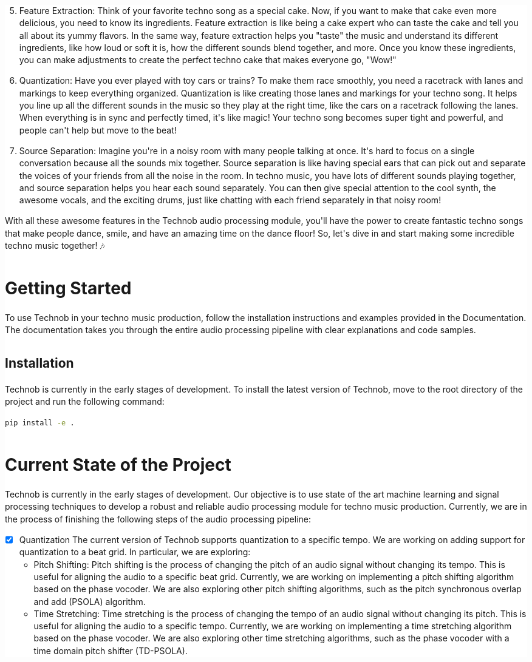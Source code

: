 5. Feature Extraction:
Think of your favorite techno song as a special cake. Now, if you want to make that cake even more delicious, you need to know its ingredients. Feature extraction is like being a cake expert who can taste the cake and tell you all about its yummy flavors. In the same way, feature extraction helps you "taste" the music and understand its different ingredients, like how loud or soft it is, how the different sounds blend together, and more. Once you know these ingredients, you can make adjustments to create the perfect techno cake that makes everyone go, "Wow!"

6. Quantization:
Have you ever played with toy cars or trains? To make them race smoothly, you need a racetrack with lanes and markings to keep everything organized. Quantization is like creating those lanes and markings for your techno song. It helps you line up all the different sounds in the music so they play at the right time, like the cars on a racetrack following the lanes. When everything is in sync and perfectly timed, it's like magic! Your techno song becomes super tight and powerful, and people can't help but move to the beat!

7. Source Separation:
Imagine you're in a noisy room with many people talking at once. It's hard to focus on a single conversation because all the sounds mix together. Source separation is like having special ears that can pick out and separate the voices of your friends from all the noise in the room. In techno music, you have lots of different sounds playing together, and source separation helps you hear each sound separately. You can then give special attention to the cool synth, the awesome vocals, and the exciting drums, just like chatting with each friend separately in that noisy room!

With all these awesome features in the Technob audio processing module, you'll have the power to create fantastic techno songs that make people dance, smile, and have an amazing time on the dance floor! So, let's dive in and start making some incredible techno music together! 🎶

# Getting Started
To use Technob in your techno music production, follow the installation instructions and examples provided in the Documentation. The documentation takes you through the entire audio processing pipeline with clear explanations and code samples.


## Installation 
Technob is currently in the early stages of development. To install the latest version of Technob, move to the root directory of the project and run the following command:
```bash
pip install -e .
```


# Current State of the Project
Technob is currently in the early stages of development. Our objective is to use state of the art machine learning and signal processing techniques to develop a robust and reliable audio processing module for techno music production. Currently, we are in the process of finishing the following steps of the audio processing pipeline:
- [x] Quantization
The current version of Technob supports quantization to a specific tempo. We are working on adding support for quantization to a beat grid. In particular, we are exploring:
    - Pitch Shifting: Pitch shifting is the process of changing the pitch of an audio signal without changing its tempo. This is useful for aligning the audio to a specific beat grid. Currently, we are working on implementing a pitch shifting algorithm based on the phase vocoder. We are also exploring other pitch shifting algorithms, such as the pitch synchronous overlap and add (PSOLA) algorithm.
    - Time Stretching: Time stretching is the process of changing the tempo of an audio signal without changing its pitch. This is useful for aligning the audio to a specific tempo. Currently, we are working on implementing a time stretching algorithm based on the phase vocoder. We are also exploring other time stretching algorithms, such as the phase vocoder with a time domain pitch shifter (TD-PSOLA).
